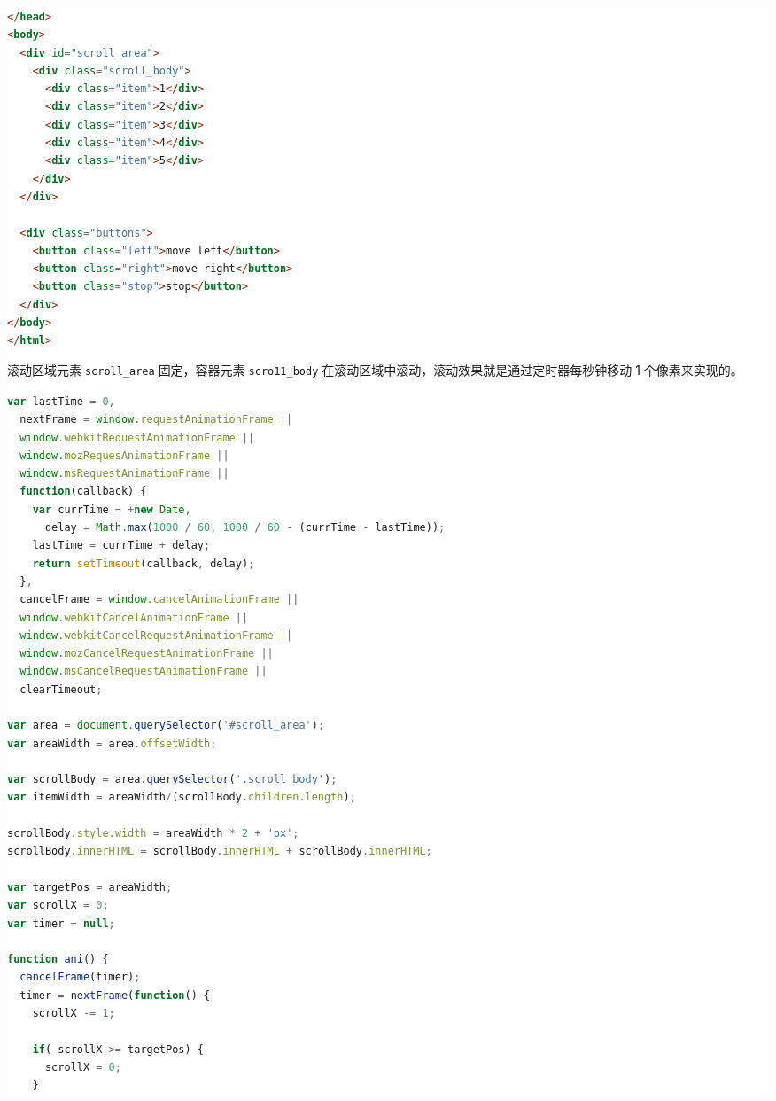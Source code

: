 ```html
</head>
<body>
  <div id="scroll_area">
    <div class="scroll_body">
      <div class="item">1</div>
      <div class="item">2</div>
      <div class="item">3</div>
      <div class="item">4</div>
      <div class="item">5</div>
    </div>
  </div>

  <div class="buttons">
    <button class="left">move left</button>
    <button class="right">move right</button>
    <button class="stop">stop</button>
  </div>
</body>
</html>
```

滚动区域元素 `scroll_area` 固定，容器元素 `scro11_body` 在滚动区域中滚动，滚动效果就是通过定时器每秒钟移动 1 个像素来实现的。

```js
var lastTime = 0,
  nextFrame = window.requestAnimationFrame ||
  window.webkitRequestAnimationFrame ||
  window.mozRequesAnimationFrame ||
  window.msRequestAnimationFrame ||
  function(callback) {
    var currTime = +new Date,
      delay = Math.max(1000 / 60, 1000 / 60 - (currTime - lastTime));
    lastTime = currTime + delay;
    return setTimeout(callback, delay);
  },
  cancelFrame = window.cancelAnimationFrame ||
  window.webkitCancelAnimationFrame ||
  window.webkitCancelRequestAnimationFrame ||
  window.mozCancelRequestAnimationFrame ||
  window.msCancelRequestAnimationFrame ||
  clearTimeout;

var area = document.querySelector('#scroll_area');
var areaWidth = area.offsetWidth;

var scrollBody = area.querySelector('.scroll_body');
var itemWidth = areaWidth/(scrollBody.children.length);

scrollBody.style.width = areaWidth * 2 + 'px';
scrollBody.innerHTML = scrollBody.innerHTML + scrollBody.innerHTML;

var targetPos = areaWidth;
var scrollX = 0;
var timer = null;

function ani() {
  cancelFrame(timer);
  timer = nextFrame(function() {
    scrollX -= 1;

    if(-scrollX >= targetPos) {
      scrollX = 0;
    }

```